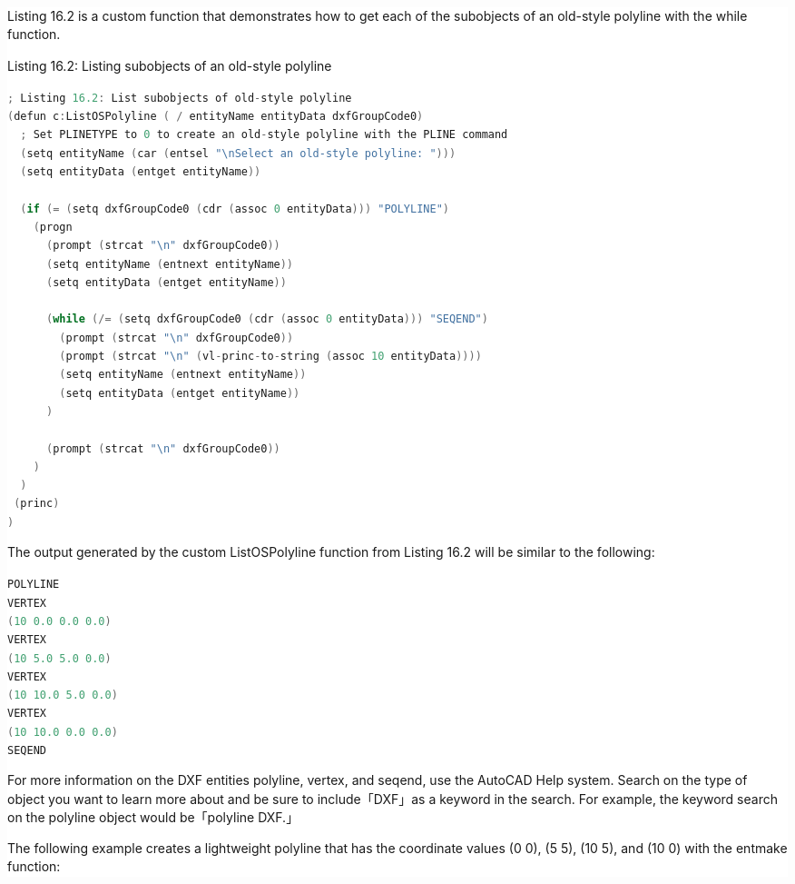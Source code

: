 Listing 16.2 is a custom function that demonstrates how to get each of the subobjects of an old-style polyline with the while function.

Listing 16.2: Listing subobjects of an old-style polyline

```c
; Listing 16.2: List subobjects of old-style polyline
(defun c:ListOSPolyline ( / entityName entityData dxfGroupCode0)
  ; Set PLINETYPE to 0 to create an old-style polyline with the PLINE command
  (setq entityName (car (entsel "\nSelect an old-style polyline: ")))
  (setq entityData (entget entityName))

  (if (= (setq dxfGroupCode0 (cdr (assoc 0 entityData))) "POLYLINE")
    (progn
      (prompt (strcat "\n" dxfGroupCode0))
      (setq entityName (entnext entityName))
      (setq entityData (entget entityName))

      (while (/= (setq dxfGroupCode0 (cdr (assoc 0 entityData))) "SEQEND")
        (prompt (strcat "\n" dxfGroupCode0))
        (prompt (strcat "\n" (vl-princ-to-string (assoc 10 entityData))))
        (setq entityName (entnext entityName))
        (setq entityData (entget entityName))
      )
    
      (prompt (strcat "\n" dxfGroupCode0))
    )
  )
 (princ)
)
```

The output generated by the custom ListOSPolyline function from Listing 16.2 will be similar to the following:

```c
POLYLINE 
VERTEX 
(10 0.0 0.0 0.0) 
VERTEX 
(10 5.0 5.0 0.0) 
VERTEX 
(10 10.0 5.0 0.0) 
VERTEX 
(10 10.0 0.0 0.0) 
SEQEND
```

For more information on the DXF entities polyline, vertex, and seqend, use the AutoCAD Help system. Search on the type of object you want to learn more about and be sure to include「DXF」as a keyword in the search. For example, the keyword search on the polyline object would be「polyline DXF.」

The following example creates a lightweight polyline that has the coordinate values (0 0), (5 5), (10 5), and (10 0) with the entmake function:
